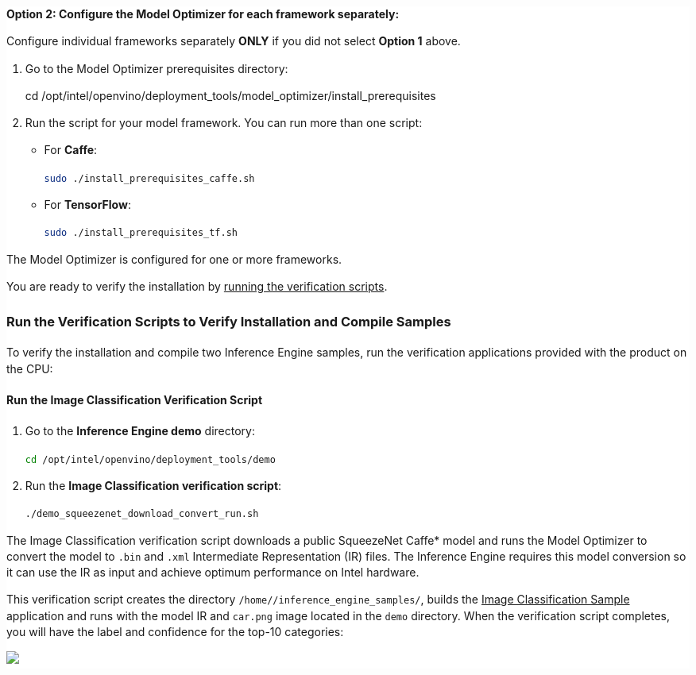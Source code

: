 **Option 2: Configure the Model Optimizer for each framework separately:**

Configure individual frameworks separately **ONLY** if you did not select **Option 1** above.

1. Go to the Model Optimizer prerequisites directory:

	cd /opt/intel/openvino/deployment_tools/model_optimizer/install_prerequisites

2. Run the script for your model framework. You can run more than one script:

	- For **Caffe**:

		```bash
		sudo ./install_prerequisites_caffe.sh
		```

	- For **TensorFlow**:

		```bash
		sudo ./install_prerequisites_tf.sh
		```

The Model Optimizer is configured for one or more frameworks.

You are ready to verify the installation by [running the verification scripts](https://docs.openvinotoolkit.org/latest/_docs_install_guides_installing_openvino_macos.html#Run-Demos).

### Run the Verification Scripts to Verify Installation and Compile Samples

To verify the installation and compile two Inference Engine samples, run the verification applications provided with the product on the CPU:

#### Run the Image Classification Verification Script

1. Go to the **Inference Engine demo** directory:

	```bash
	cd /opt/intel/openvino/deployment_tools/demo
	```

2. Run the **Image Classification verification script**:

	```bash
	./demo_squeezenet_download_convert_run.sh
	```

The Image Classification verification script downloads a public SqueezeNet Caffe* model and runs the Model Optimizer to convert the model to `.bin` and `.xml` Intermediate Representation (IR) files. The Inference Engine requires this model conversion so it can use the IR as input and achieve optimum performance on Intel hardware.

This verification script creates the directory `/home//inference_engine_samples/`, builds the [Image Classification Sample](https://docs.openvinotoolkit.org/latest/_inference_engine_samples_classification_sample_async_README.html) application and runs with the model IR and `car.png` image located in the `demo` directory. When the verification script completes, you will have the label and confidence for the top-10 categories:

<img src='img/Classification_Sample.jpg' width=650>
